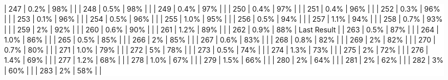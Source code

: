 | 247 | 0.2% | 98% |  |
| 248 | 0.5% | 98% |  |
| 249 | 0.4% | 97% |  |
| 250 | 0.4% | 97% |  |
| 251 | 0.4% | 96% |  |
| 252 | 0.3% | 96% |  |
| 253 | 0.1% | 96% |  |
| 254 | 0.5% | 96% |  |
| 255 | 1.0% | 95% |  |
| 256 | 0.5% | 94% |  |
| 257 | 1.1% | 94% |  |
| 258 | 0.7% | 93% |  |
| 259 | 2% | 92% |  |
| 260 | 0.6% | 90% |  |
| 261 | 1.2% | 89% |  |
| 262 | 0.9% | 88% | Last Result |
| 263 | 0.5% | 87% |  |
| 264 | 1.0% | 86% |  |
| 265 | 0.5% | 85% |  |
| 266 | 2% | 85% |  |
| 267 | 0.6% | 83% |  |
| 268 | 0.8% | 82% |  |
| 269 | 2% | 82% |  |
| 270 | 0.7% | 80% |  |
| 271 | 1.0% | 79% |  |
| 272 | 5% | 78% |  |
| 273 | 0.5% | 74% |  |
| 274 | 1.3% | 73% |  |
| 275 | 2% | 72% |  |
| 276 | 1.4% | 69% |  |
| 277 | 1.2% | 68% |  |
| 278 | 1.0% | 67% |  |
| 279 | 1.5% | 66% |  |
| 280 | 2% | 64% |  |
| 281 | 2% | 62% |  |
| 282 | 3% | 60% |  |
| 283 | 2% | 58% |  |